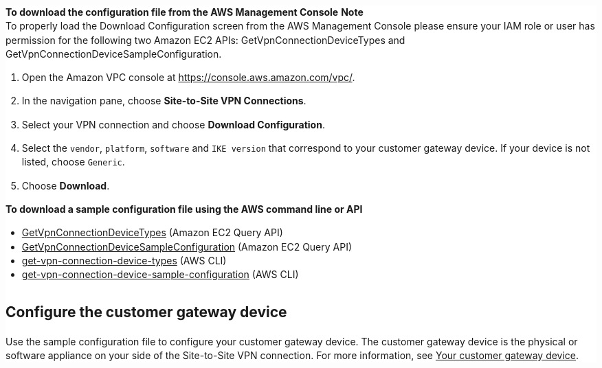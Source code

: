 **To download the configuration file from the AWS Management Console**
**Note**  
To properly load the Download Configuration screen from the AWS Management Console please ensure your IAM role or user has permission for the following two Amazon EC2 APIs: GetVpnConnectionDeviceTypes and GetVpnConnectionDeviceSampleConfiguration\.

1. Open the Amazon VPC console at [https://console\.aws\.amazon\.com/vpc/](https://console.aws.amazon.com/vpc/)\.

1. In the navigation pane, choose **Site\-to\-Site VPN Connections**\.

1. Select your VPN connection and choose **Download Configuration**\.

1. Select the `vendor`, `platform`, `software` and `IKE version` that correspond to your customer gateway device\. If your device is not listed, choose `Generic`\.

1. Choose **Download**\.

**To download a sample configuration file using the AWS command line or API**
+ [GetVpnConnectionDeviceTypes](https://docs.aws.amazon.com/AWSEC2/latest/APIReference/ApiReference-query-GetVpnConnectionDeviceTypes.html) \(Amazon EC2 Query API\)
+ [GetVpnConnectionDeviceSampleConfiguration](https://docs.aws.amazon.com/AWSEC2/latest/APIReference/ApiReference-query-GetVpnConnectionDeviceSampleConfiguration.html) \(Amazon EC2 Query API\)
+ [get\-vpn\-connection\-device\-types](https://docs.aws.amazon.com/cli/latest/reference/ec2/get-vpn-connection-device-types.html) \(AWS CLI\)
+ [get\-vpn\-connection\-device\-sample\-configuration](https://docs.aws.amazon.com/cli/latest/reference/ec2/get-vpn-connection-device-sample-configuration.html) \(AWS CLI\)

## Configure the customer gateway device<a name="vpn-configure-customer-gateway-device"></a>

Use the sample configuration file to configure your customer gateway device\. The customer gateway device is the physical or software appliance on your side of the Site\-to\-Site VPN connection\. For more information, see [Your customer gateway device](your-cgw.md)\.